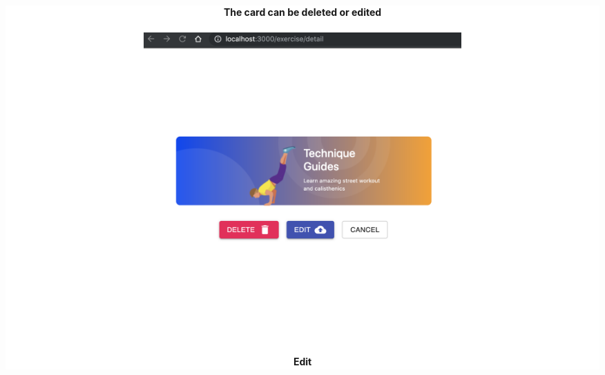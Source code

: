 <div align="center">
  <h4>The card can be deleted or edited</h4>
  <kbd>
    <img src="assets/images/7_detail_exercise.png" title="detail_exercise" width="460px" height="auto">
  </kbd>
  <br/><br/>
  <h4>Edit</h4>
  <kbd>